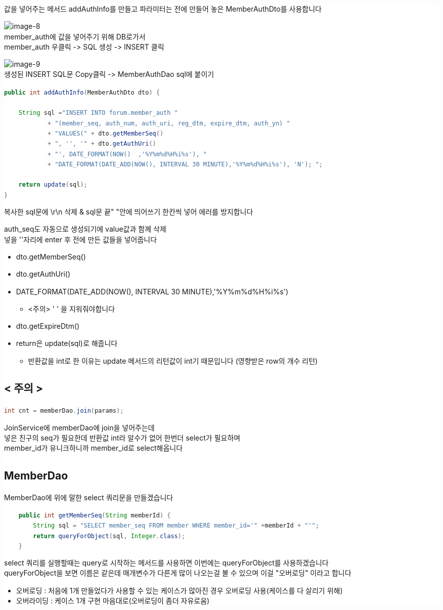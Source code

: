 ```java
```
값을 넣어주는 메서드 addAuthInfo를 만들고 파라미터는 전에 만들어 놓은 MemberAuthDto를 사용합니다

![image-8](https://github.com/InitTester/2024-study/assets/148026641/be8b1393-6302-41aa-854f-185fdbc5914f) <br>
member_auth에 값을 넣어주기 위해 DB로가서  
member_auth 우클릭 -> SQL 생성 -> INSERT 클릭  

![image-9](https://github.com/InitTester/2024-study/assets/148026641/0a16d994-988d-426e-9fa5-a56612531e3f) <br>
생성된 INSERT SQL문 Copy클릭 -> MemberAuthDao sql에 붙이기
```java
public int addAuthInfo(MemberAuthDto dto) {
    
    String sql ="INSERT INTO forum.member_auth "
            + "(member_seq, auth_num, auth_uri, reg_dtm, expire_dtm, auth_yn) "
            + "VALUES(" + dto.getMemberSeq()
            + ", '', '" + dto.getAuthUri()
            + "', DATE_FORMAT(NOW()  ,'%Y%m%d%H%i%s'), "
            + "DATE_FORMAT(DATE_ADD(NOW(), INTERVAL 30 MINUTE),'%Y%m%d%H%i%s'), 'N'); ";
    
    return update(sql);
}
```
복사한 sql문에 \r\n 삭제 & sql문 끝" "안에 띄어쓰기 한칸씩 넣어 에러를 방지합니다

auth_seq도 자동으로 생성되기에 value값과 함께 삭제   
넣을 ''자리에 enter 후 전에 만든 값들을 넣어줍니다
- dto.getMemberSeq()
- dto.getAuthUri()
- DATE_FORMAT(DATE_ADD(NOW(), INTERVAL 30 MINUTE),'%Y%m%d%H%i%s')
    - <주의> ' ' 을 지워줘야합니다
- dto.getExpireDtm()

- return은 update(sql)로 해줍니다   
    - 반환값을 int로 한 이유는 update 메서드의 리턴값이 int기 때문입니다 (영향받은 row의 개수 리턴)


## < 주의 >   

```java
int cnt = memberDao.join(params);
```
JoinService에 memberDao에 join을 넣어주는데   
넣은 친구의 seq가 필요한데 
반환값 int라 알수가 없어 한번더 select가 필요하며   
member_id가 유니크하니까 member_id로 select해옵니다

## MemberDao
MemberDao에 위에 말한 select 쿼리문을 만들겠습니다

```java
	public int getMemberSeq(String memberId) {
		String sql = "SELECT member_seq FROM member WHERE member_id='" +memberId + "'";
		return queryForObject(sql, Integer.class);
    }
```
select 쿼리를 실행할때는 query로 시작하는 메서드를 사용하면 이번에는 queryForObject를 사용하겠습니다  
queryForObject을 보면 이름은 같은데 매개변수가 다른게 많이 나오는걸 볼 수 있으며 이걸 "오버로딩" 이라고 합니다
- 오버로딩 : 처음에 1개 만들었다가 사용할 수 있는 케이스가 많아진 경우 오버로딩 사용(케이스를 다 살리기 위해)
- 오버라이딩 : 케이스 1개 구현 마음대로(오버로딩이 좀더 자유로움)
